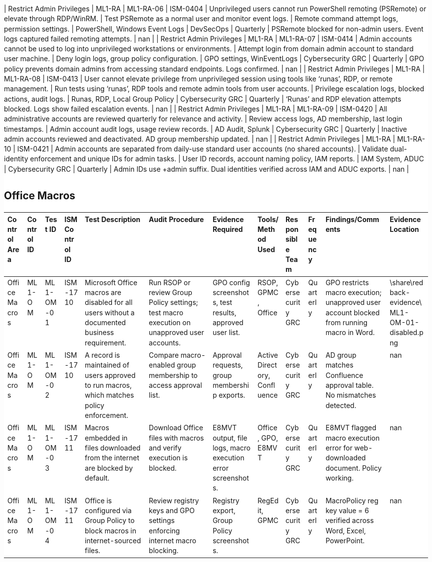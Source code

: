 | Restrict Admin Privileges | ML1-RA     | ML1-RA-06 | ISM-0404       | Unprivileged users cannot run PowerShell remoting (PSRemote) or elevate through RDP/WinRM.                   | Test PSRemote as a normal user and monitor event logs.                         | Remote command attempt logs, permission settings.        | PowerShell, Windows Event Logs      | DevSecOps         | Quarterly | PSRemote blocked for non-admin users. Event logs captured failed remoting attempts.        | nan                                                  |
| Restrict Admin Privileges | ML1-RA     | ML1-RA-07 | ISM-0414       | Admin accounts cannot be used to log into unprivileged workstations or environments.                         | Attempt login from domain admin account to standard user machine.              | Deny login logs, group policy configuration.             | GPO settings, WinEventLogs          | Cybersecurity GRC | Quarterly | GPO policy prevents domain admins from accessing standard endpoints. Logs confirmed.       | nan                                                  |
| Restrict Admin Privileges | ML1-RA     | ML1-RA-08 | ISM-0413       | User cannot elevate privilege from unprivileged session using tools like ‘runas’, RDP, or remote management. | Run tests using ‘runas’, RDP tools and remote admin tools from user accounts.  | Privilege escalation logs, blocked actions, audit logs.  | Runas, RDP, Local Group Policy      | Cybersecurity GRC | Quarterly | ‘Runas’ and RDP elevation attempts blocked. Logs show failed escalation events.            | nan                                                  |
| Restrict Admin Privileges | ML1-RA     | ML1-RA-09 | ISM-0420       | All administrative accounts are reviewed quarterly for relevance and activity.                               | Review access logs, AD membership, last login timestamps.                      | Admin account audit logs, usage review records.          | AD Audit, Splunk                    | Cybersecurity GRC | Quarterly | Inactive admin accounts reviewed and deactivated. AD group membership updated.             | nan                                                  |
| Restrict Admin Privileges | ML1-RA     | ML1-RA-10 | ISM-0421       | Admin accounts are separated from daily-use standard user accounts (no shared accounts).                     | Validate dual-identity enforcement and unique IDs for admin tasks.             | User ID records, account naming policy, IAM reports.     | IAM System, ADUC                    | Cybersecurity GRC | Quarterly | Admin IDs use +admin suffix. Dual identities verified across IAM and ADUC exports.         | nan                                                  |

## Office Macros

| Control Area  | Control ID | Test ID   | ISM Control ID | Test Description                                                                                        | Audit Procedure                                                                             | Evidence Required                                                | Tools/Method Used                 | Responsible Team  | Frequency | Findings/Comments                                                                          | Evidence Location                               |
| :------------ | :--------- | :-------- | :------------- | :------------------------------------------------------------------------------------------------------ | :------------------------------------------------------------------------------------------ | :--------------------------------------------------------------- | :-------------------------------- | :---------------- | :-------- | :----------------------------------------------------------------------------------------- | :---------------------------------------------- |
| Office Macros | ML1-OM     | ML1-OM-01 | ISM-1710       | Microsoft Office macros are disabled for all users without a documented business requirement.           | Run RSOP or review Group Policy settings; test macro execution on unapproved user accounts. | GPO config screenshots, test results, approved user list.        | RSOP, GPMC, Office                | Cybersecurity GRC | Quarterly | GPO restricts macro execution; unapproved user account blocked from running macro in Word. | \\share\redback-evidence\ML1-OM-01-disabled.png |
| Office Macros | ML1-OM     | ML1-OM-02 | ISM-1710       | A record is maintained of users approved to run macros, which matches policy enforcement.               | Compare macro-enabled group membership to access approval list.                             | Approval requests, group membership exports.                     | Active Directory, Confluence      | Cybersecurity GRC | Quarterly | AD group matches Confluence approval table. No mismatches detected.                        | nan                                             |
| Office Macros | ML1-OM     | ML1-OM-03 | ISM-1711       | Macros embedded in files downloaded from the internet are blocked by default.                           | Download Office files with macros and verify execution is blocked.                          | E8MVT output, file logs, macro execution error screenshots.      | Office, GPO, E8MVT                | Cybersecurity GRC | Quarterly | E8MVT flagged macro execution error for web-downloaded document. Policy working.           | nan                                             |
| Office Macros | ML1-OM     | ML1-OM-04 | ISM-1711       | Office is configured via Group Policy to block macros in internet-sourced files.                        | Review registry keys and GPO settings enforcing internet macro blocking.                    | Registry export, Group Policy screenshots.                       | RegEdit, GPMC                     | Cybersecurity GRC | Quarterly | MacroPolicy reg key value = 6 verified across Word, Excel, PowerPoint.                     | nan                                             |